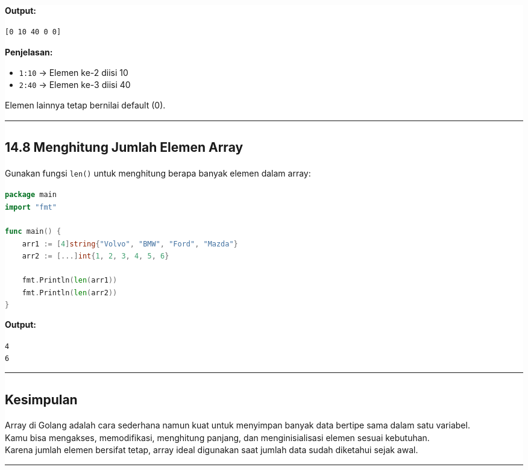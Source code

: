 **Output:**

```
[0 10 40 0 0]
```

**Penjelasan:**

* `1:10` → Elemen ke-2 diisi 10
* `2:40` → Elemen ke-3 diisi 40

Elemen lainnya tetap bernilai default (0).

***

## 14.8 Menghitung Jumlah Elemen Array

Gunakan fungsi `len()` untuk menghitung berapa banyak elemen dalam array:

```go
package main
import "fmt"

func main() {
    arr1 := [4]string{"Volvo", "BMW", "Ford", "Mazda"}
    arr2 := [...]int{1, 2, 3, 4, 5, 6}

    fmt.Println(len(arr1))
    fmt.Println(len(arr2))
}
```

**Output:**

```
4
6
```

***

## Kesimpulan

Array di Golang adalah cara sederhana namun kuat untuk menyimpan banyak data bertipe sama dalam satu variabel.\
Kamu bisa mengakses, memodifikasi, menghitung panjang, dan menginisialisasi elemen sesuai kebutuhan.\
Karena jumlah elemen bersifat tetap, array ideal digunakan saat jumlah data sudah diketahui sejak awal.

***
